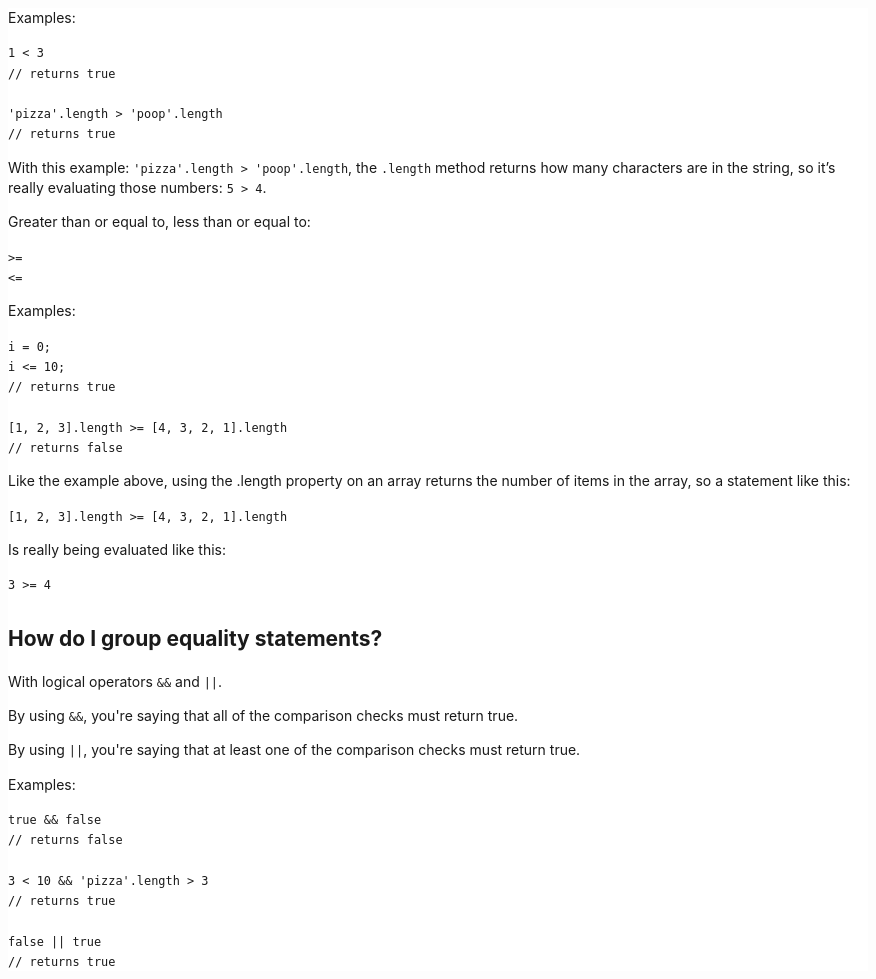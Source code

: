 Examples:

```
1 < 3
// returns true

'pizza'.length > 'poop'.length
// returns true
```

With this example: `'pizza'.length > 'poop'.length`, the `.length` method returns how many characters are in the string, so it’s really evaluating those numbers: `5 > 4`.

Greater than or equal to, less than or equal to:
```
>=
<=
```

Examples:

```
i = 0;
i <= 10;
// returns true

[1, 2, 3].length >= [4, 3, 2, 1].length
// returns false
```

Like the example above, using the .length property on an array returns the number of items in the array, so a statement like this:

```
[1, 2, 3].length >= [4, 3, 2, 1].length
```

Is really being evaluated like this:

```
3 >= 4
```

## How do I group equality statements?
With logical operators `&&` and `||`.

By using `&&`, you're saying that all of the comparison checks must return true.

By using `||`, you're saying that at least one of the comparison checks must return true.

Examples:

```
true && false
// returns false

3 < 10 && 'pizza'.length > 3
// returns true

false || true
// returns true
```

